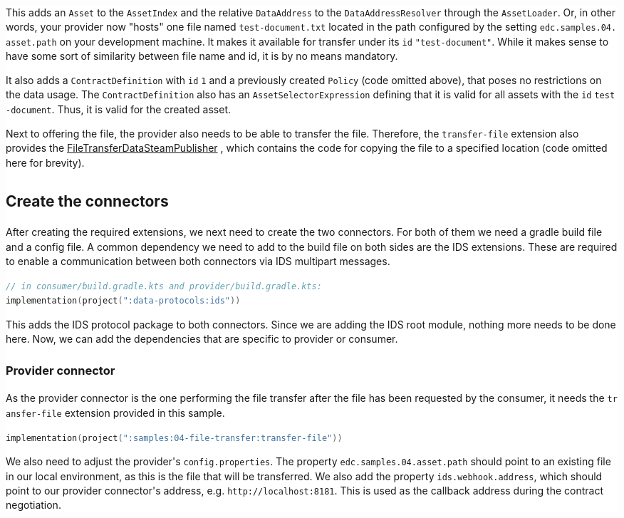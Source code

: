 This adds an `Asset` to the `AssetIndex` and the relative `DataAddress` to the
`DataAddressResolver` through the `AssetLoader`. Or, in other words, your provider now "hosts"
one file named `test-document.txt` located in the path configured by the setting
`edc.samples.04.asset.path` on your development machine. It makes it available for transfer under
its `id` `"test-document"`. While it makes sense to have some sort of similarity between file name and id, it is by no
means mandatory.

It also adds a `ContractDefinition` with `id` `1` and a previously created `Policy` (code omitted above), that poses no
restrictions on the data usage. The `ContractDefinition` also has an
`AssetSelectorExpression` defining that it is valid for all assets with the `id` `test-document`. Thus, it is valid for
the created asset.

Next to offering the file, the provider also needs to be able to transfer the file. Therefore, the `transfer-file`
extension also provides the
[FileTransferDataSteamPublisher](transfer-file/src/main/java/org/eclipse/dataspaceconnector/extensions/api/FileTransferDataStreamPublisher.java)
, which contains the code for copying the file to a specified location (code omitted here for brevity).

## Create the connectors

After creating the required extensions, we next need to create the two connectors. For both of them we need a gradle
build file and a config file. A common dependency we need to add to the build file on both sides are the IDS extensions.
These are required to enable a communication between both connectors via IDS multipart messages.

```kotlin
// in consumer/build.gradle.kts and provider/build.gradle.kts:
implementation(project(":data-protocols:ids"))
```

This adds the IDS protocol package to both connectors. Since we are adding the IDS root module, nothing more needs to be
done here. Now, we can add the dependencies that are specific to provider or consumer.

### Provider connector

As the provider connector is the one performing the file transfer after the file has been requested by the consumer, it
needs the `transfer-file` extension provided in this sample.

```kotlin
implementation(project(":samples:04-file-transfer:transfer-file"))
```

We also need to adjust the provider's `config.properties`. The property `edc.samples.04.asset.path`
should point to an existing file in our local environment, as this is the file that will be transferred. We also add the
property `ids.webhook.address`, which should point to our provider connector's address, e.g. `http://localhost:8181`.
This is used as the callback address during the contract negotiation.
